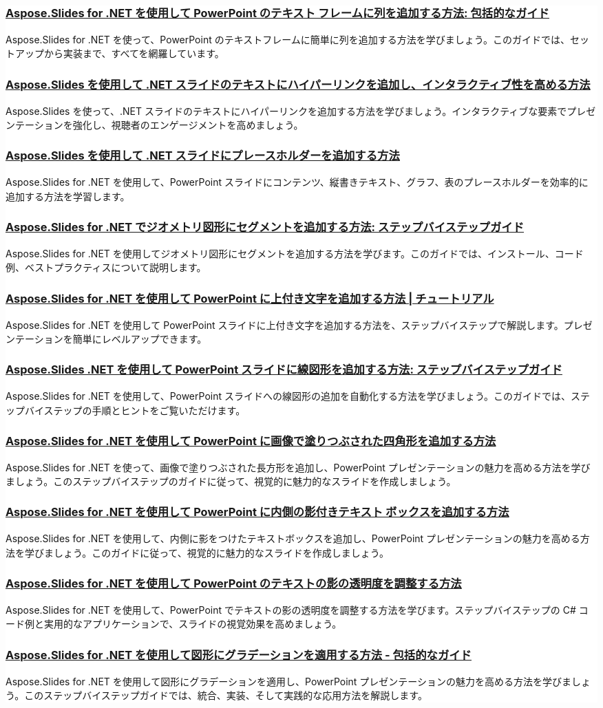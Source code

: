 ### [Aspose.Slides for .NET を使用して PowerPoint のテキスト フレームに列を追加する方法: 包括的なガイド](./add-columns-text-frames-powerpoint-aspose-slides/)
Aspose.Slides for .NET を使って、PowerPoint のテキストフレームに簡単に列を追加する方法を学びましょう。このガイドでは、セットアップから実装まで、すべてを網羅しています。

### [Aspose.Slides を使用して .NET スライドのテキストにハイパーリンクを追加し、インタラクティブ性を高める方法](./add-hyperlinks-net-slides-aspose-slides/)
Aspose.Slides を使って、.NET スライドのテキストにハイパーリンクを追加する方法を学びましょう。インタラクティブな要素でプレゼンテーションを強化し、視聴者のエンゲージメントを高めましょう。

### [Aspose.Slides を使用して .NET スライドにプレースホルダーを追加する方法](./add-placeholders-in-dotnet-slides-asposeslides/)
Aspose.Slides for .NET を使用して、PowerPoint スライドにコンテンツ、縦書きテキスト、グラフ、表のプレースホルダーを効率的に追加する方法を学習します。

### [Aspose.Slides for .NET でジオメトリ図形にセグメントを追加する方法: ステップバイステップガイド](./add-segments-geometry-shapes-aspose-slides-net/)
Aspose.Slides for .NET を使用してジオメトリ図形にセグメントを追加する方法を学びます。このガイドでは、インストール、コード例、ベストプラクティスについて説明します。

### [Aspose.Slides for .NET を使用して PowerPoint に上付き文字を追加する方法 | チュートリアル](./aspose-slides-dotnet-superscript-text-ppt/)
Aspose.Slides for .NET を使用して PowerPoint スライドに上付き文字を追加する方法を、ステップバイステップで解説します。プレゼンテーションを簡単にレベルアップできます。

### [Aspose.Slides .NET を使用して PowerPoint スライドに線図形を追加する方法: ステップバイステップガイド](./add-line-shape-pptx-aspose-slides-net/)
Aspose.Slides for .NET を使用して、PowerPoint スライドへの線図形の追加を自動化する方法を学びましょう。このガイドでは、ステップバイステップの手順とヒントをご覧いただけます。

### [Aspose.Slides for .NET を使用して PowerPoint に画像で塗りつぶされた四角形を追加する方法](./rectangle-shape-picture-fill-aspose-slides-net/)
Aspose.Slides for .NET を使って、画像で塗りつぶされた長方形を追加し、PowerPoint プレゼンテーションの魅力を高める方法を学びましょう。このステップバイステップのガイドに従って、視覚的に魅力的なスライドを作成しましょう。

### [Aspose.Slides for .NET を使用して PowerPoint に内側の影付きテキスト ボックスを追加する方法](./aspose-slides-net-inner-shadow-textbox-powerpoint/)
Aspose.Slides for .NET を使用して、内側に影をつけたテキストボックスを追加し、PowerPoint プレゼンテーションの魅力を高める方法を学びましょう。このガイドに従って、視覚的に魅力的なスライドを作成しましょう。

### [Aspose.Slides for .NET を使用して PowerPoint のテキストの影の透明度を調整する方法](./adjust-text-shadow-transparency-powerpoint-aspose-slides-net/)
Aspose.Slides for .NET を使用して、PowerPoint でテキストの影の透明度を調整する方法を学びます。ステップバイステップの C# コード例と実用的なアプリケーションで、スライドの視覚効果を高めましょう。

### [Aspose.Slides for .NET を使用して図形にグラデーションを適用する方法 - 包括的なガイド](./apply-gradient-fill-shapes-aspose-slides-net/)
Aspose.Slides for .NET を使用して図形にグラデーションを適用し、PowerPoint プレゼンテーションの魅力を高める方法を学びましょう。このステップバイステップガイドでは、統合、実装、そして実践的な応用方法を解説します。
